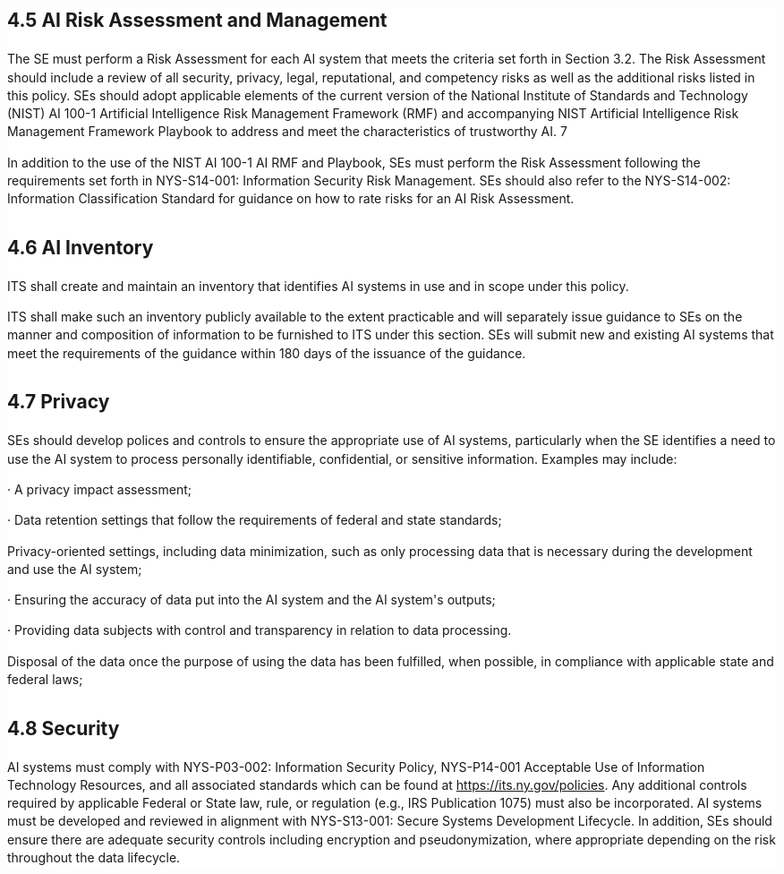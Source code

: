 ## 4.5 AI Risk Assessment and Management

The SE must perform a Risk Assessment for each AI system that meets the criteria set forth in Section 3.2. The Risk Assessment should include a review of all security, privacy, legal, reputational, and competency risks as well as the additional risks listed in this policy. SEs should adopt applicable elements of the current version of the National Institute of Standards and Technology (NIST) AI 100-1 Artificial Intelligence Risk Management Framework (RMF) and accompanying NIST Artificial Intelligence Risk Management Framework Playbook to address and meet the characteristics of trustworthy AI. 7

In addition to the use of the NIST AI 100-1 AI RMF and Playbook, SEs must perform the Risk Assessment following the requirements set forth in NYS-S14-001: Information Security Risk Management. SEs should also refer to the NYS-S14-002: Information Classification Standard for guidance on how to rate risks for an AI Risk Assessment.

## 4.6 AI Inventory

ITS shall create and maintain an inventory that identifies AI systems in use and in scope under this policy.

ITS shall make such an inventory publicly available to the extent practicable and will separately issue guidance to SEs on the manner and composition of information to be furnished to ITS under this section. SEs will submit new and existing AI systems that meet the requirements of the guidance within 180 days of the issuance of the guidance.

## 4.7 Privacy

SEs should develop polices and controls to ensure the appropriate use of AI systems, particularly when the SE identifies a need to use the AI system to process personally identifiable, confidential, or sensitive information. Examples may include:

· A privacy impact assessment;

· Data retention settings that follow the requirements of federal and state standards;

Privacy-oriented settings, including data minimization, such as only processing data that is necessary during the development and use the AI system;

· Ensuring the accuracy of data put into the AI system and the AI system's outputs;

· Providing data subjects with control and transparency in relation to data processing.

Disposal of the data once the purpose of using the data has been fulfilled, when possible, in compliance with applicable state and federal laws;

## 4.8 Security

AI systems must comply with NYS-P03-002: Information Security Policy, NYS-P14-001 Acceptable Use of Information Technology Resources, and all associated standards which can be found at https://its.ny.gov/policies. Any additional controls required by applicable Federal or State law, rule, or regulation (e.g., IRS Publication 1075) must also be incorporated. AI systems must be developed and reviewed in alignment with NYS-S13-001: Secure Systems Development Lifecycle. In addition, SEs should ensure there are adequate security controls including encryption and pseudonymization, where appropriate depending on the risk throughout the data lifecycle.
